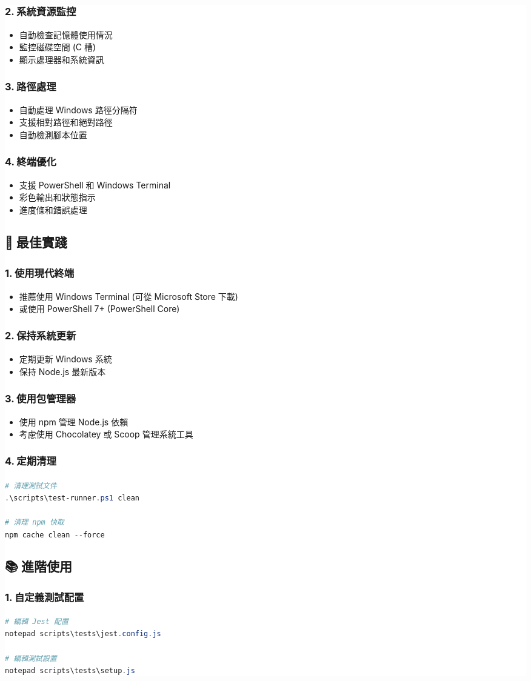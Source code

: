 ### 2. 系統資源監控
- 自動檢查記憶體使用情況
- 監控磁碟空間 (C 槽)
- 顯示處理器和系統資訊

### 3. 路徑處理
- 自動處理 Windows 路徑分隔符
- 支援相對路徑和絕對路徑
- 自動檢測腳本位置

### 4. 終端優化
- 支援 PowerShell 和 Windows Terminal
- 彩色輸出和狀態指示
- 進度條和錯誤處理

## 🎯 最佳實踐

### 1. 使用現代終端
- 推薦使用 Windows Terminal (可從 Microsoft Store 下載)
- 或使用 PowerShell 7+ (PowerShell Core)

### 2. 保持系統更新
- 定期更新 Windows 系統
- 保持 Node.js 最新版本

### 3. 使用包管理器
- 使用 npm 管理 Node.js 依賴
- 考慮使用 Chocolatey 或 Scoop 管理系統工具

### 4. 定期清理
```powershell
# 清理測試文件
.\scripts\test-runner.ps1 clean

# 清理 npm 快取
npm cache clean --force
```

## 📚 進階使用

### 1. 自定義測試配置
```powershell
# 編輯 Jest 配置
notepad scripts\tests\jest.config.js

# 編輯測試設置
notepad scripts\tests\setup.js
```
